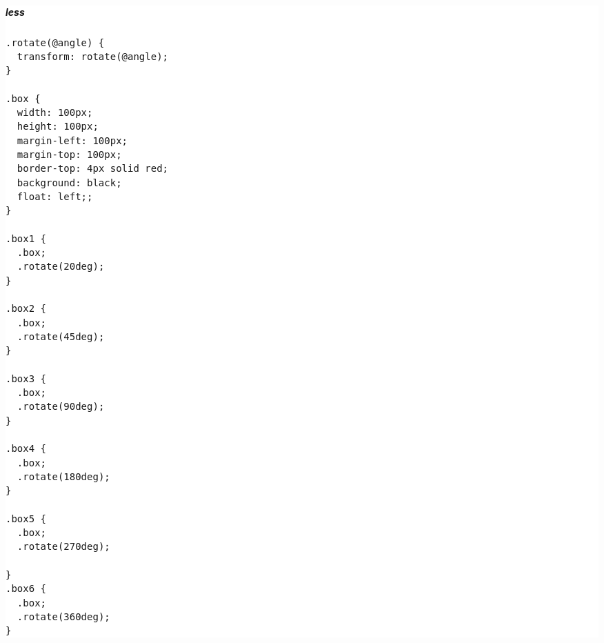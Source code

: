 ##### less



<pre class="prettyprint">
<span class="hljs-preprocessor">.rotate</span>(@angle) {
  transform: rotate(@angle)<span class="hljs-comment">;</span>
}

<span class="hljs-preprocessor">.box</span> {
  width: <span class="hljs-number">100</span>px<span class="hljs-comment">;</span>
  height: <span class="hljs-number">100</span>px<span class="hljs-comment">;</span>
  margin-left: <span class="hljs-number">100</span>px<span class="hljs-comment">;</span>
  margin-top: <span class="hljs-number">100</span>px<span class="hljs-comment">;</span>
  border-top: <span class="hljs-number">4</span>px solid red<span class="hljs-comment">;</span>
  background: black<span class="hljs-comment">;</span>
  float: left<span class="hljs-comment">;;</span>
}

<span class="hljs-preprocessor">.box</span>1 {
  <span class="hljs-preprocessor">.box</span><span class="hljs-comment">;</span>
  <span class="hljs-preprocessor">.rotate</span>(<span class="hljs-number">20</span>deg)<span class="hljs-comment">;</span>
}

<span class="hljs-preprocessor">.box</span>2 {
  <span class="hljs-preprocessor">.box</span><span class="hljs-comment">;</span>
  <span class="hljs-preprocessor">.rotate</span>(<span class="hljs-number">45</span>deg)<span class="hljs-comment">;</span>
}

<span class="hljs-preprocessor">.box</span>3 {
  <span class="hljs-preprocessor">.box</span><span class="hljs-comment">;</span>
  <span class="hljs-preprocessor">.rotate</span>(<span class="hljs-number">90</span>deg)<span class="hljs-comment">;</span>
}

<span class="hljs-preprocessor">.box</span>4 {
  <span class="hljs-preprocessor">.box</span><span class="hljs-comment">;</span>
  <span class="hljs-preprocessor">.rotate</span>(<span class="hljs-number">180</span>deg)<span class="hljs-comment">;</span>
}

<span class="hljs-preprocessor">.box</span>5 {
  <span class="hljs-preprocessor">.box</span><span class="hljs-comment">;</span>
  <span class="hljs-preprocessor">.rotate</span>(<span class="hljs-number">270</span>deg)<span class="hljs-comment">;</span>

}
<span class="hljs-preprocessor">.box</span>6 {
  <span class="hljs-preprocessor">.box</span><span class="hljs-comment">;</span>
  <span class="hljs-preprocessor">.rotate</span>(<span class="hljs-number">360</span>deg)<span class="hljs-comment">;</span>
}</pre>

